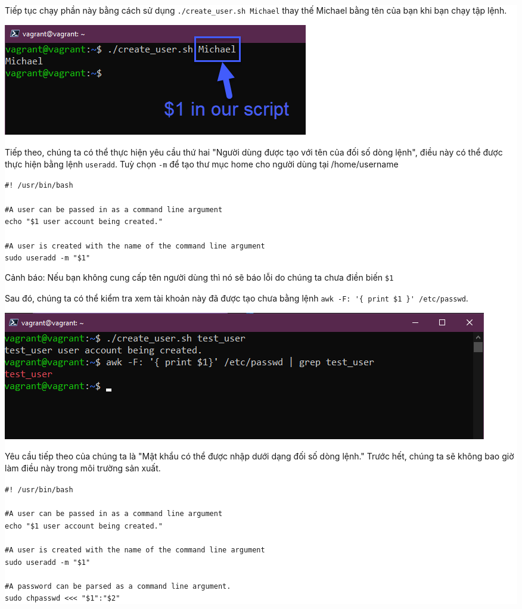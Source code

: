 Tiếp tục chạy phần này bằng cách sử dụng `./create_user.sh Michael` thay thế Michael bằng tên của bạn khi bạn chạy tập lệnh.

![Bash Shell Scripts](/Image/Bash-Shell-Scripts010.png)

Tiếp theo, chúng ta có thể thực hiện yêu cầu thứ hai "Người dùng được tạo với tên của đối số dòng lệnh", điều này có thể được thực hiện bằng lệnh `useradd`. Tuỳ chọn `-m` để tạo thư mục home cho người dùng tại /home/username

```
#! /usr/bin/bash

#A user can be passed in as a command line argument
echo "$1 user account being created."

#A user is created with the name of the command line argument
sudo useradd -m "$1"

```

Cảnh báo: Nếu bạn không cung cấp tên người dùng thì nó sẽ báo lỗi do chúng ta chưa điền biến `$1`

Sau đó, chúng ta có thể kiểm tra xem tài khoản này đã được tạo chưa bằng lệnh `awk -F: '{ print $1 }' /etc/passwd`.

![Bash Shell Scripts](/Image/Bash-Shell-Scripts011.png)

Yêu cầu tiếp theo của chúng ta là "Mật khẩu có thể được nhập dưới dạng đối số dòng lệnh." Trước hết, chúng ta sẽ không bao giờ làm điều này trong môi trường sản xuất.

```
#! /usr/bin/bash

#A user can be passed in as a command line argument
echo "$1 user account being created."

#A user is created with the name of the command line argument
sudo useradd -m "$1"

#A password can be parsed as a command line argument.
sudo chpasswd <<< "$1":"$2"
```
